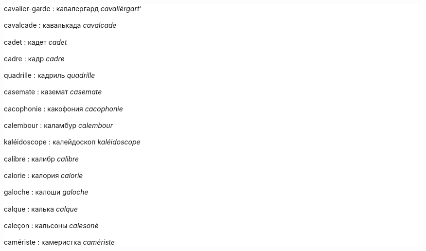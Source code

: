 cavalier-garde
: кавалергард
*cavalièrgart'*

cavalcade
: кавалькада
*cavalcade*

cadet
: кадет
*cadet*

cadre
: кадр
*cadre*

quadrille
: кадриль
*quadrille*

casemate
: каземат
*casemate*

cacophonie
: какофония
*cacophonie*

calembour
: каламбур
*calembour*

kaléidoscope
: калейдоскоп
*kaléidoscope*

calibre
: калибр
*calibre*

calorie
: калория
*calorie*

galoche
: калоши
*galoche*

calque
: калька
*calque*

caleçon
: кальсоны
*calesonè*

camériste
: камеристка
*camériste*
